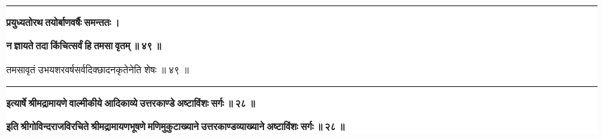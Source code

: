****

**प्रयुध्यतोरथ तयोर्बाणवर्षैः समन्ततः ।**

**न ज्ञायते तदा किंचित्सर्वं हि तमसा वृतम् ॥ ४९ ॥**

तमसावृतं उभयशरवर्षसर्वदिक्छादनकृतेनेति शेषः ॥ ४९ ॥

****

**इत्यार्षे श्रीमद्रामायणे वाल्मीकीये आदिकाव्ये उत्तरकाण्डे अष्टाविंशः सर्गः ॥ २८ ॥**

**इति श्रीगोविन्दराजविरचिते श्रीमद्रामायणभूषणे मणिमुकुटाख्याने उत्तरकाण्डव्याख्याने अष्टाविंशः सर्गः ॥ २८ ॥**
